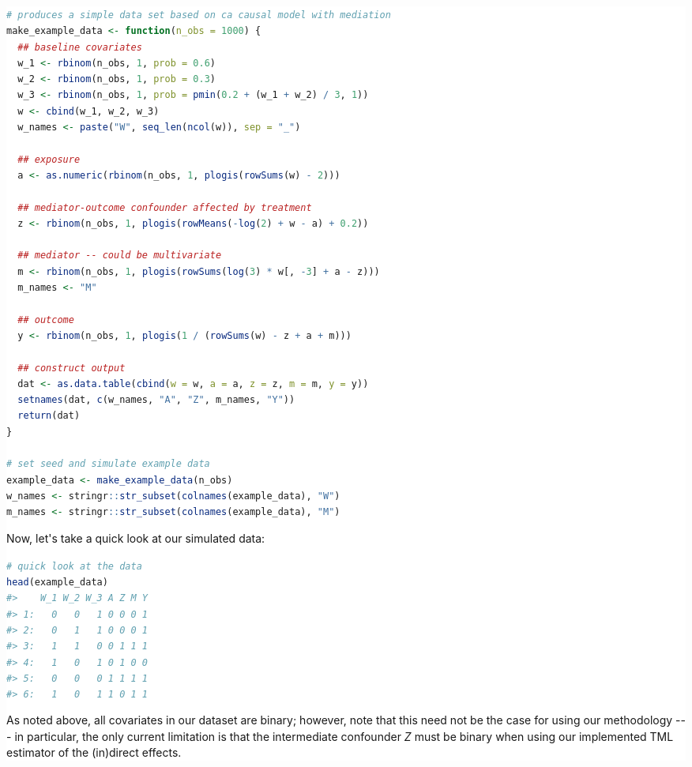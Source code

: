 
```r
# produces a simple data set based on ca causal model with mediation
make_example_data <- function(n_obs = 1000) {
  ## baseline covariates
  w_1 <- rbinom(n_obs, 1, prob = 0.6)
  w_2 <- rbinom(n_obs, 1, prob = 0.3)
  w_3 <- rbinom(n_obs, 1, prob = pmin(0.2 + (w_1 + w_2) / 3, 1))
  w <- cbind(w_1, w_2, w_3)
  w_names <- paste("W", seq_len(ncol(w)), sep = "_")

  ## exposure
  a <- as.numeric(rbinom(n_obs, 1, plogis(rowSums(w) - 2)))

  ## mediator-outcome confounder affected by treatment
  z <- rbinom(n_obs, 1, plogis(rowMeans(-log(2) + w - a) + 0.2))

  ## mediator -- could be multivariate
  m <- rbinom(n_obs, 1, plogis(rowSums(log(3) * w[, -3] + a - z)))
  m_names <- "M"

  ## outcome
  y <- rbinom(n_obs, 1, plogis(1 / (rowSums(w) - z + a + m)))

  ## construct output
  dat <- as.data.table(cbind(w = w, a = a, z = z, m = m, y = y))
  setnames(dat, c(w_names, "A", "Z", m_names, "Y"))
  return(dat)
}

# set seed and simulate example data
example_data <- make_example_data(n_obs)
w_names <- stringr::str_subset(colnames(example_data), "W")
m_names <- stringr::str_subset(colnames(example_data), "M")
```

Now, let's take a quick look at our simulated data:


```r
# quick look at the data
head(example_data)
#>    W_1 W_2 W_3 A Z M Y
#> 1:   0   0   1 0 0 0 1
#> 2:   0   1   1 0 0 0 1
#> 3:   1   1   0 0 1 1 1
#> 4:   1   0   1 0 1 0 0
#> 5:   0   0   0 1 1 1 1
#> 6:   1   0   1 1 0 1 1
```

As noted above, all covariates in our dataset are binary; however, note that
this need not be the case for using our methodology --- in particular, the only
current limitation is that the intermediate confounder $Z$ must be binary when
using our implemented TML estimator of the (in)direct effects.
